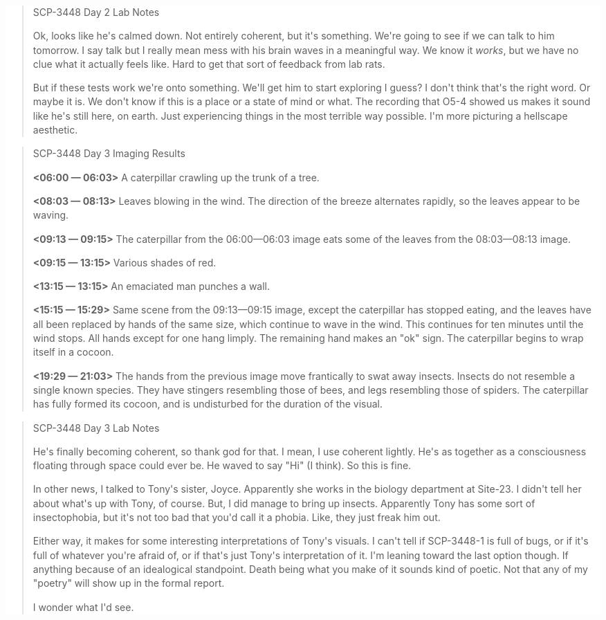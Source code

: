 > SCP-3448 Day 2 Lab Notes
> 
> Ok, looks like he's calmed down. Not entirely coherent, but it's something. We're going to see if we can talk to him tomorrow. I say talk but I really mean mess with his brain waves in a meaningful way. We know it _works_, but we have no clue what it actually feels like. Hard to get that sort of feedback from lab rats.
> 
> But if these tests work we're onto something. We'll get him to start exploring I guess? I don't think that's the right word. Or maybe it is. We don't know if this is a place or a state of mind or what. The recording that O5-4 showed us makes it sound like he's still here, on earth. Just experiencing things in the most terrible way possible. I'm more picturing a hellscape aesthetic.

> SCP-3448 Day 3 Imaging Results
> 
> **<06:00 — 06:03>** A caterpillar crawling up the trunk of a tree.
> 
> **<08:03 — 08:13>** Leaves blowing in the wind. The direction of the breeze alternates rapidly, so the leaves appear to be waving.
> 
> **<09:13 — 09:15>** The caterpillar from the 06:00—06:03 image eats some of the leaves from the 08:03—08:13 image.
> 
> **<09:15 — 13:15>** Various shades of red.
> 
> **<13:15 — 13:15>** An emaciated man punches a wall.
> 
> **<15:15 — 15:29>** Same scene from the 09:13—09:15 image, except the caterpillar has stopped eating, and the leaves have all been replaced by hands of the same size, which continue to wave in the wind. This continues for ten minutes until the wind stops. All hands except for one hang limply. The remaining hand makes an "ok" sign. The caterpillar begins to wrap itself in a cocoon.
> 
> **<19:29 — 21:03>** The hands from the previous image move frantically to swat away insects. Insects do not resemble a single known species. They have stingers resembling those of bees, and legs resembling those of spiders. The caterpillar has fully formed its cocoon, and is undisturbed for the duration of the visual.

> SCP-3448 Day 3 Lab Notes
> 
> He's finally becoming coherent, so thank god for that. I mean, I use coherent lightly. He's as together as a consciousness floating through space could ever be. He waved to say "Hi" (I think). So this is fine.
> 
> In other news, I talked to Tony's sister, Joyce. Apparently she works in the biology department at Site-23. I didn't tell her about what's up with Tony, of course. But, I did manage to bring up insects. Apparently Tony has some sort of insectophobia, but it's not too bad that you'd call it a phobia. Like, they just freak him out.
> 
> Either way, it makes for some interesting interpretations of Tony's visuals. I can't tell if SCP-3448-1 is full of bugs, or if it's full of whatever you're afraid of, or if that's just Tony's interpretation of it. I'm leaning toward the last option though. If anything because of an idealogical standpoint. Death being what you make of it sounds kind of poetic. Not that any of my "poetry" will show up in the formal report.
> 
> I wonder what I'd see.
